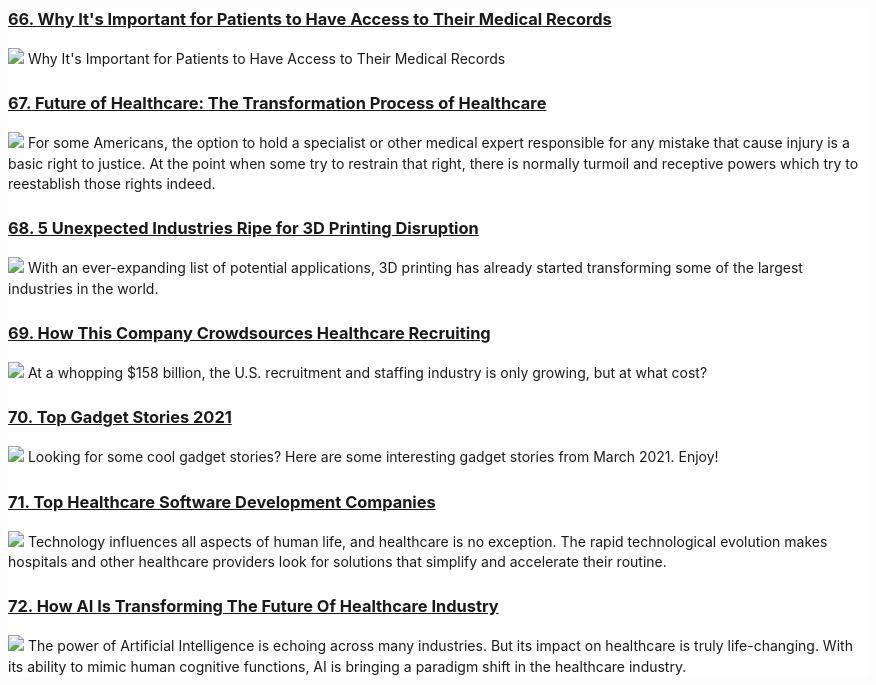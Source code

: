 ### [66. Why It's Important for Patients to Have Access to Their Medical Records](https://hackernoon.com/why-its-important-for-patients-to-have-access-to-their-medical-records)
![](https://cdn.hackernoon.com/images/wfm0qi0hmxcUYRnXg9j6NlR61V82-x193mfu.jpeg)
Why It's Important for Patients to Have Access to Their Medical Records

### [67. Future of Healthcare: The Transformation Process of Healthcare ](https://hackernoon.com/future-of-healthcare-the-transformation-process-of-healthcare-4b3b3yj8)
![](https://images.unsplash.com/photo-1579684453423-f84349ef60b0?ixlib=rb-1.2.1&q=80&fm=jpg&crop=entropy&cs=tinysrgb&w=1080&fit=max&ixid=eyJhcHBfaWQiOjEwMDk2Mn0)
For some Americans, the option to hold a specialist or other medical expert responsible for any mistake that cause injury is a basic right to justice. At the point when some try to restrain that right, there is normally turmoil and receptive powers which try to reestablish those rights indeed. 

### [68. 5 Unexpected Industries Ripe for 3D Printing Disruption](https://hackernoon.com/5-unexpected-industries-ripe-for-3d-printing-disruption-s8v36c2)
![](https://cdn.hackernoon.com/images/Vj0mJW7lGtYFTmKHZ30ZKGhNvr72-nt1s3745.jpeg)
With an ever-expanding list of potential applications, 3D printing has already started transforming some of the largest industries in the world. 

### [69. How This Company Crowdsources Healthcare Recruiting](https://hackernoon.com/how-this-company-crowdsources-healthcare-recruiting-n51g3sq5)
![](https://cdn.hackernoon.com/drafts/sf1e3smz.png)
At a whopping $158 billion, the U.S. recruitment and staffing industry is only growing, but at what cost?

### [70. Top Gadget Stories 2021](https://hackernoon.com/top-gadget-stories-2021-jy3g34r5)
![](https://cdn.hackernoon.com/images/MJpFVUEItkSdoh38rYo60VT7RfH3-oq14338q.jpeg)
Looking for some cool gadget stories? Here are some interesting gadget stories from March 2021. Enjoy!

### [71. Top Healthcare Software Development Companies](https://hackernoon.com/top-healthcare-software-development-companies-a3757cd6fde7)
![](https://cdn.hackernoon.com/images/ugoTV1vwcgR4mN8MMDUUN4vt6p02-mlj3z5j.jpeg)
Technology influences all aspects of human life, and healthcare is no exception. The rapid technological evolution makes hospitals and other healthcare providers look for solutions that simplify and accelerate their routine.

### [72. How AI Is Transforming The Future Of Healthcare Industry](https://hackernoon.com/how-ai-is-transforming-the-future-of-healthcare-industry-f6020cc18323)
![](https://cdn.hackernoon.com/hn-images/0*D4dyUrBNeGmyjUBz)
The power of Artificial Intelligence is echoing across many industries. But its impact on healthcare is truly life-changing. With its ability to mimic human cognitive functions, AI is bringing a paradigm shift in the healthcare industry.

